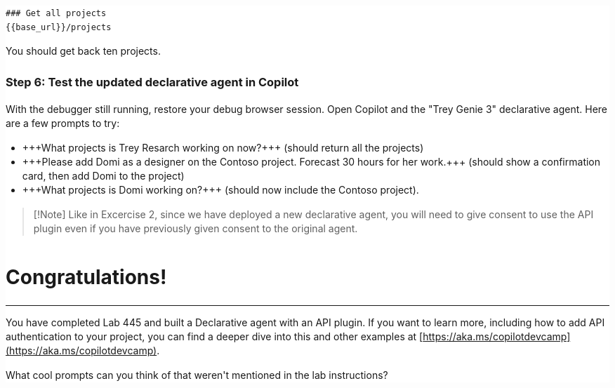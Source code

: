 ~~~
### Get all projects
{{base_url}}/projects
~~~

You should get back ten projects.

### Step 6: Test the updated declarative agent in Copilot

With the debugger still running, restore your debug browser session. Open Copilot and the "Trey Genie 3" declarative agent.
Here are a few prompts to try:

* +++What projects is Trey Resarch working on now?+++ (should return all the projects)
* +++Please add Domi as a designer on the Contoso project. Forecast 30 hours for her work.+++ (should show a confirmation card, then add Domi to the project)
* +++What projects is Domi working on?+++ (should now include the Contoso project).

> [!Note] Like in Excercise 2, since we have deployed a new declarative agent, you will need to give consent to use the API plugin even if you have previously given consent to the original agent.

# Congratulations!

---
You have completed Lab 445 and built a Declarative agent with an API plugin.
If you want to learn more, including how to add API authentication to your project, you can find a deeper dive into this and other examples at [https://aka.ms/copilotdevcamp](https://aka.ms/copilotdevcamp).

What cool prompts can you think of that weren't mentioned in the lab instructions?